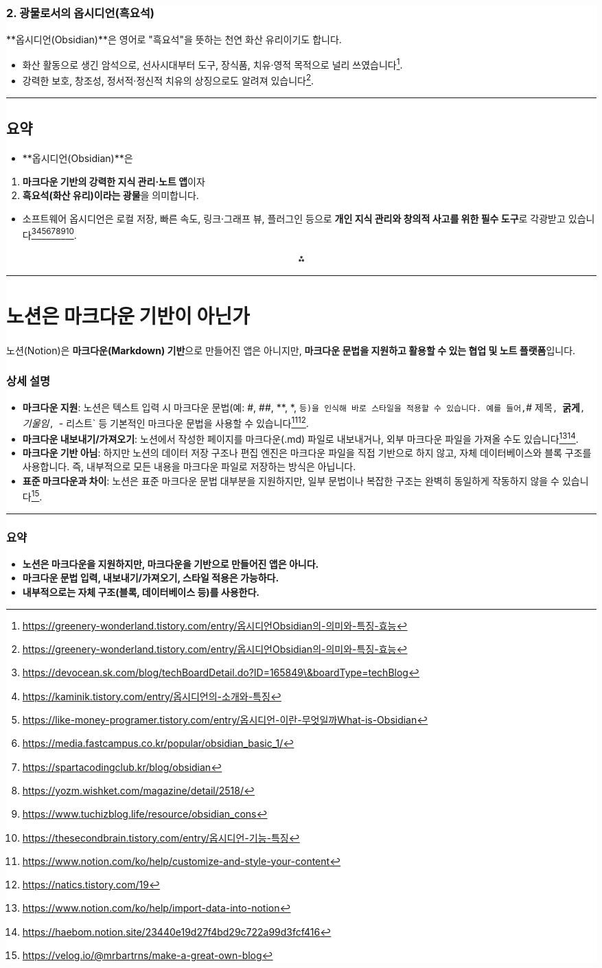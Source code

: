 
### 2. 광물로서의 옵시디언(흑요석)

**옵시디언(Obsidian)**은 영어로 "흑요석"을 뜻하는 천연 화산 유리이기도 합니다.

- 화산 활동으로 생긴 암석으로, 선사시대부터 도구, 장식품, 치유·영적 목적으로 널리 쓰였습니다[^29_5].
- 강력한 보호, 창조성, 정서적·정신적 치유의 상징으로도 알려져 있습니다[^29_5].

---

## 요약

- **옵시디언(Obsidian)**은

1) **마크다운 기반의 강력한 지식 관리·노트 앱**이자
2) **흑요석(화산 유리)이라는 광물**을 의미합니다.
- 소프트웨어 옵시디언은 로컬 저장, 빠른 속도, 링크·그래프 뷰, 플러그인 등으로
**개인 지식 관리와 창의적 사고를 위한 필수 도구**로 각광받고 있습니다[^29_1][^29_2][^29_3][^29_4][^29_6][^29_7][^29_8][^29_9].

<div style="text-align: center">⁂</div>

[^29_1]: https://devocean.sk.com/blog/techBoardDetail.do?ID=165849\&boardType=techBlog

[^29_2]: https://kaminik.tistory.com/entry/옵시디언의-소개와-특징

[^29_3]: https://like-money-programer.tistory.com/entry/옵시디언-이란-무엇일까What-is-Obsidian

[^29_4]: https://media.fastcampus.co.kr/popular/obsidian_basic_1/

[^29_5]: https://greenery-wonderland.tistory.com/entry/옵시디언Obsidian의-의미와-특징-효능

[^29_6]: https://spartacodingclub.kr/blog/obsidian

[^29_7]: https://yozm.wishket.com/magazine/detail/2518/

[^29_8]: https://www.tuchizblog.life/resource/obsidian_cons

[^29_9]: https://thesecondbrain.tistory.com/entry/옵시디언-기능-특징


---

# 노션은 마크다운 기반이 아닌가

노션(Notion)은 **마크다운(Markdown) 기반**으로 만들어진 앱은 아니지만, **마크다운 문법을 지원하고 활용할 수 있는 협업 및 노트 플랫폼**입니다.

### 상세 설명

- **마크다운 지원**:
노션은 텍스트 입력 시 마크다운 문법(예: \#, \#\#, **, *, `등)을 인식해 바로 스타일을 적용할 수 있습니다. 예를 들어,`\# 제목`, `**굵게**`, `*기울임*`, `- 리스트` 등 기본적인 마크다운 문법을 사용할 수 있습니다[^30_3][^30_6].
- **마크다운 내보내기/가져오기**:
노션에서 작성한 페이지를 마크다운(.md) 파일로 내보내거나, 외부 마크다운 파일을 가져올 수도 있습니다[^30_4][^30_5].
- **마크다운 기반 아님**:
하지만 노션의 데이터 저장 구조나 편집 엔진은 마크다운 파일을 직접 기반으로 하지 않고, 자체 데이터베이스와 블록 구조를 사용합니다. 즉, 내부적으로 모든 내용을 마크다운 파일로 저장하는 방식은 아닙니다.
- **표준 마크다운과 차이**:
노션은 표준 마크다운 문법 대부분을 지원하지만, 일부 문법이나 복잡한 구조는 완벽히 동일하게 작동하지 않을 수 있습니다[^30_10].

---

### 요약

- **노션은 마크다운을 지원하지만, 마크다운을 기반으로 만들어진 앱은 아니다.**
- **마크다운 문법 입력, 내보내기/가져오기, 스타일 적용은 가능하다.**
- **내부적으로는 자체 구조(블록, 데이터베이스 등)를 사용한다.**


[^1_1]: http://euphonia.org
[^1_2]: https://www.instagram.com/euphonia_yonsei/
[^1_3]: https://www.youtube.com/@euphonia_yonsei
[^1_4]: http://dongari.yonsei.ac.kr/sub/club/club_detail.asp?mode=view\&idx=149\&s_cate=1010\&s_display=\&s_align=0
[^1_5]: https://www.youtube.com/watch?v=7MQ1_2iUFYM
[^1_6]: https://www.youtube.com/@euphonia_yonsei/null
[^1_7]: https://www.instagram.com/explore/locations/1026798035/yeonsedaehaggyo-amachueo-okeseuteula-yuponia/
[^2_1]: https://blog.naver.com/allmaps/223045165511
[^2_2]: https://ko.wikipedia.org/wiki/고대_%EA%B7%B8%EB%A6%AC%EC%8A%A4%EC%96%B4
[^2_3]: https://haoxiaoxi.tistory.com/entry/그리스어의-역사와-특징
[^2_4]: https://blog.naver.com/kylee8833/222011234232
[^2_5]: https://ko.wikipedia.org/wiki/그리스의_%EC%97%AD%EC%82%AC
[^3_1]: https://en.wikipedia.org/wiki/Euphonia_(device)
[^3_2]: https://blog.naver.com/policydb/223204769293
[^3_3]: http://www.euphonia.org/about
[^3_4]: https://www.etymonline.com/word/euphony
[^3_5]: https://blog.naver.com/yonseiblog/221721233377
[^3_6]: http://dongari.yonsei.ac.kr/sub/club/club_detail.asp?mode=view\&idx=149\&s_cate=1010\&s_display=\&s_align=0
[^3_7]: https://www.artbava.com/exhibit/박정연-개인전-유포니아-또는-얼굴-뒤-세계를-위한-노래/
[^3_8]: https://mipang.lusoft.co.kr/company/special_crew_view.php?mb_idx=95
[^3_9]: https://www.goclassic.co.kr/club/board/viewbody.html?code=news\&page=1104\&group=5876\&number=6772\&keyfield=\&key=
[^3_10]: https://www.hani.co.kr/arti/society/schooling/197111.html
[^4_1]: https://blog.naver.com/policydb/223204769293
[^5_1]: https://blog.naver.com/cyjamong/221758770390
[^5_2]: https://blog.naver.com/jungdam75/222287571849
[^5_3]: https://broso.or.kr/sejong/hp/svc/SelectDictonarty.do?pageIndex=5
[^5_4]: https://www.broso.or.kr/seoul/contents.do?menuId=0203000000
[^5_5]: https://www.e-csd.org/journal/view.php?viewtype=pubreader\&number=1263
[^5_6]: https://dandan2da.tistory.com/76
[^5_7]: https://www.themoonaba.com/Column/?bmode=view\&idx=15373477
[^5_8]: https://www.juskids.co.kr/30/?bmode=view\&idx=1771537
[^6_1]: https://hongong.hanbit.co.kr/딥러닝-프레임워크-비교-텐서플로-케라스-파이토치/
[^6_2]: https://www.jaenung.net/tree/1595
[^6_3]: https://stackshare.io/stackups/tensorflow-js-vs-tensorflow-lite
[^6_4]: https://soultreemk.tistory.com/183
[^6_5]: https://hsyaloe.tistory.com/176
[^6_6]: https://mopipe.tistory.com/218
[^6_7]: https://velog.io/@insung3511/Tensorflow-VS-Pytorch-둘의-차이점에-대해
[^6_8]: https://blog.naver.com/megaitacademy/223198587096
[^6_9]: https://teddylee777.github.io/data-science/pytorch-and-tensorflow/
[^6_10]: https://media.fastcampus.co.kr/knowledge/ai/딥러닝-대표-프레임워크-특징-장단점을-알아보자-텐/
[^7_1]: https://www.datamaker.io/blog/posts/127
[^7_2]: https://blog.naver.com/fs0608/223167705267
[^7_3]: https://d-knowledge.tistory.com/102
[^7_4]: https://blog.naver.com/wintersky2/223215553081
[^7_5]: https://login-data.tistory.com/13
[^7_6]: https://imasoftwareengineer.tistory.com/106
[^7_7]: https://blog-ko.superb-ai.com/artificial-intelligence-llm-vs-gpt-whats-the-difference/
[^7_8]: https://doljokilab.tistory.com/27
[^7_9]: https://www.slideshare.net/slideshow/google-teachable-machine-ai/251247043
[^9_1]: https://aws.amazon.com/ko/what-is/cli/
[^9_2]: https://chaarlie.tistory.com/66
[^9_3]: https://www.44bits.io/ko/keyword/command-line-interface-cli-shell-and-terminal
[^9_4]: https://velog.io/@jclee5419/CLICommand-Line-Interface-환경-알아보기
[^9_5]: https://hi-judaeng.tistory.com/7?category=927296
[^9_6]: https://wonkang.tistory.com/23
[^9_7]: https://5vertime.tistory.com/76
[^9_8]: https://webclub.tistory.com/120
[^10_1]: https://www.jjan.kr/article/20050831162538
[^10_2]: http://blog.naver.com/seedwin/150027502822
[^10_3]: https://www.kyeonggi.com/article/202011151145553
[^10_4]: https://www.yna.co.kr/view/AKR20160830118100054
[^10_5]: https://www.iusm.co.kr/news/articleView.html?idxno=302090
[^10_6]: https://journal.kci.go.kr/kdrama/archive/articlePdf?artiId=ART003008166
[^10_7]: http://www.100news.kr/8106
[^10_8]: http://www.budreview.com/news/articleView.html?idxno=361
[^10_9]: https://blog.naver.com/PostView.naver?blogId=leeih4441\&logNo=222230647365\&proxyReferer=
[^10_10]: https://www.kgnews.co.kr/news/article.html?no=663154
[^14_1]: https://mans-daily.tistory.com/entry/시놀로지리눅스-가장-기본이되는-기초명령어-10가지-꼭-알아두기
[^14_2]: https://blog.naver.com/islove8587/223455926165
[^14_3]: http://developjuns.tistory.com/58
[^14_4]: https://m.hanbit.co.kr/channel/category/category_view.html?cms_code=CMS6390061632
[^14_5]: https://yozm.wishket.com/magazine/detail/2103/
[^14_6]: https://shcs.tistory.com/5
[^14_7]: http://bioinfo.sch.ac.kr/linux_command/
[^14_8]: https://ernest-o.tistory.com/54
[^14_9]: https://blog.naver.com/PostView.nhn?isHttpsRedirect=true\&blogId=dyd4740\&logNo=221683955497\&categoryNo=39\&proxyReferer=
[^14_10]: https://techplay.blog/리눅스에서-자주사용되거나-꼭-알아야-하는-명령어/
[^15_1]: https://uncodemy.com/blog/best-operating-systems-2025/
[^15_2]: https://whatismyipaddress.com/types-operating-systems
[^15_3]: https://en.wikipedia.org/wiki/Usage_share_of_operating_systems
[^15_4]: https://kids.kiddle.co/List_of_operating_systems
[^15_5]: https://www.wgu.edu/blog/5-most-popular-operating-systems1910.html
[^15_6]: https://www.almabetter.com/bytes/articles/list-of-operating-system
[^15_7]: https://en.wikipedia.org/wiki/List_of_operating_systems
[^15_8]: https://borncity.com/win/2025/06/07/operating-system-share-end-of-may-2025-windows-11-dont-climb/
[^15_9]: https://geekflare.com/operating-systems/
[^15_10]: https://www.youtube.com/watch?v=29qnXTw0qr0
[^16_1]: https://ko.wikipedia.org/wiki/리누스_%ED%86%A0%EB%A5%B4%EB%B0%9C%EC%8A%A4
[^16_2]: https://www.britannica.com/biography/Linus-Torvalds
[^16_3]: https://en.wikipedia.org/wiki/Linux
[^16_4]: https://blog.naver.com/msnayana/220153180204
[^16_5]: https://blog.naver.com/tmaxoskorea/221713983375
[^16_6]: https://en.wikipedia.org/wiki/Linus_Torvalds
[^16_7]: http://wiki.hash.kr/index.php/리누스_%ED%86%A0%EB%B0%9C%EC%A6%88
[^16_8]: https://it.donga.com/19504/
[^16_9]: https://www.reddit.com/r/todayilearned/comments/x09dov/til_steve_jobs_offered_linus_torvalds_the_creator/?tl=ko
[^16_10]: https://www.reddit.com/r/linux/comments/dhqtru/why_did_linus_torvalds_decide_to_make_a_unix_like/
[^17_1]: https://en.wikipedia.org/wiki/Ken_Thompson
[^17_2]: https://www.invent.org/blog/inventors/new-inductee-class-Thompson-Ritchie
[^17_3]: https://www.britannica.com/biography/Kenneth-Lane-Thompson
[^17_4]: https://computerhistory.org/profile/ken-thompson/
[^17_5]: https://edubilla.com/inventor/dennis-ritchie/
[^17_6]: https://quantumzeitgeist.com/dennis-ritchie-the-forgotten-genius-who-built-the-digital-age/
[^17_7]: https://amturing.acm.org/award_winners/thompson_4588371.cfm
[^17_8]: http://piermarcobarbe.github.io/informatics_history_HCI_atelier_2015/html/software/companies_people/thompson.html
[^17_9]: https://www.invent.org/inductees/ken-thompson
[^17_10]: https://www.ebsco.com/research-starters/biography/ken-thompson
[^18_1]: https://www.fsf.org
[^18_2]: https://ldne.tistory.com/155
[^18_3]: https://ko.wikipedia.org/wiki/자유_%EC%86%8C%ED%94%84%ED%8A%B8%EC%9B%A8%EC%96%B4_%EC%9E%AC%EB%8B%A8
[^18_4]: https://en.wikipedia.org/wiki/Free_Software_Foundation
[^18_5]: https://www.fsf.org/fr
[^18_6]: https://www.gnu.org/philosophy/free-sw.ko.html
[^18_7]: https://fsfe.org
[^18_8]: https://www.linkedin.com/company/free-software-foundation
[^18_9]: https://www.oss.kr/oss_guide/show/cf27e864-ee2b-4fb7-839c-ba3e8184f449
[^18_10]: https://www.reddit.com/r/opensource/comments/18sw83k/what_does_ropensource_think_of_the_free_software/
[^19_1]: https://blog.naver.com/chlchlgl4233/223548683794
[^19_2]: https://www.mk.co.kr/news/it/11091916
[^19_3]: https://m.health.chosun.com/svc/news_view.html?contid=2024061701895
[^19_4]: https://www.bbc.com/korean/magazine-61447412
[^19_5]: https://blog.naver.com/sest82/223772756653?recommendCode=2\&recommendTrackingCode=2
[^19_6]: https://www.vogue.co.kr/2023/07/27/디카페인-커피는-건강에-해롭다/
[^19_7]: https://lady.khan.co.kr/health/article/202405101755001
[^19_8]: https://brunch.co.kr/@@dYb4/42
[^19_9]: https://v.daum.net/v/67NYpOaVn1
[^20_1]: https://blog.naver.com/jh0110love/130072739780
[^20_2]: https://jaebins.tistory.com/16
[^20_3]: https://blog.naver.com/foruhun/222480102173
[^20_4]: https://winyong.tistory.com/60
[^20_5]: https://velog.io/@hazel123/Linux-Terminal
[^20_6]: https://nevertheless-intheworld.tistory.com/11
[^20_7]: https://jepilyu.tistory.com/90
[^20_8]: https://easyitwanner.tistory.com/44
[^20_9]: https://dana-study-log.tistory.com/entry/Linux-리눅스-파일-시스템-구조-루트-디렉토리-홈-디렉토리
[^20_10]: https://daaa0555.tistory.com/61
[^22_1]: https://pimylifeup.com/rmdir-command-linux/
[^22_2]: https://www.baeldung.com/linux/rmdir-tutorial
[^22_3]: https://www.youtube.com/watch?v=BRkhwBexCuM
[^22_4]: https://open.openclass.ai/resource/assignment-64b82191a1028d3406f366d0/question-64b82191a1028d3406f3656e/feedback/share?code=OFZ2Kv9INV5Stg
[^22_5]: https://www.ibm.com/docs/ssw_aix_72/com.ibm.aix.osdevice/HT_cmd_del_rem_dir.htm
[^22_6]: https://unix.stackexchange.com/questions/489978/trying-to-remove-current-directory-using-rmdir
[^22_7]: https://sites.ualberta.ca/dept/chemeng/AIX-43/share/man/info/C/a_doc_lib/cmds/aixcmds4/rmdir.htm
[^22_8]: https://unix.stackexchange.com/questions/150960/why-are-rmdir-and-unlink-two-separate-system-calls
[^22_9]: https://superuser.com/questions/867803/is-there-any-difference-in-power-between-sudo-rm-and-sudo-rm-f
[^22_10]: https://www.youtube.com/watch?v=UE4I5d2eDr8
[^25_1]: https://www.tutorchase.com/answers/ib/computer-science/how-is-recursion-used-in-file-system-traversals
[^25_2]: https://www.baeldung.com/scala/delete-directories-recursively
[^25_3]: https://stackoverflow.com/questions/57926684/in-rm-what-is-recursive-about-the-recursive-modifier-r
[^25_4]: https://superuser.com/questions/773210/could-someone-explain-me-the-concecpt-of-recursion-in-the-context-of-the-forfi
[^25_5]: http://vbcity.com/forums/t/160265.aspx
[^25_6]: https://www.reddit.com/r/webdev/comments/k7e1gs/i_see_the_words_recursive_and_recursively/
[^25_7]: https://linuxhaxor.net/code/remove-files-recursively-linux.html
[^25_8]: https://askubuntu.com/questions/185233/why-do-we-need-to-use-the-recursive-option-to-remove-or-copy-folders
[^25_9]: https://kotlinlang.org/api/latest/jvm/stdlib/kotlin.io.path/java.nio.file.-path/delete-recursively.html
[^25_10]: https://kotlinlang.org/api/core/kotlin-stdlib/kotlin.io.path/delete-recursively.html
[^27_1]: https://blog.naver.com/skyhomo/120190845685
[^27_2]: https://giles.tistory.com/18
[^27_3]: http://wiki.kldp.org/HOWTO/html/Adv-Bash-Scr-HOWTO/exitcodes.html
[^27_4]: https://cbengineer.tistory.com/7
[^27_5]: https://www.lainyzine.com/ko/article/how-to-exit-linux-process-in-terminal/
[^27_6]: https://ironmask.net/444
[^27_7]: https://hasumang.tistory.com/11
[^27_8]: https://blog.naver.com/tmk0429/222322701794
[^27_9]: https://veneas.tistory.com/entry/Linux-리눅스-시그널-명령어프로세스-종료-kill
[^27_10]: https://velog.io/@qnddj-kjh/Linux프로세스-관리
[^30_1]: https://www.youtube.com/watch?v=QYwAWTbvTd8
[^30_2]: https://seongbindb.tistory.com/7
[^30_3]: https://www.notion.com/ko/help/customize-and-style-your-content
[^30_4]: https://www.notion.com/ko/help/import-data-into-notion
[^30_5]: https://haebom.notion.site/23440e19d27f4bd29c722a99d3fcf416
[^30_6]: https://natics.tistory.com/19
[^30_7]: https://www.reddit.com/r/selfhosted/comments/1iyfig5/docmost_is_one_of_the_best_open_source_notion/?tl=ko
[^30_8]: https://velog.io/@clydehan/노션에서-깃허브-데이터를-연동하는-방법과-제한-사항
[^30_9]: https://blog.naver.com/roadmap0/222601013399
[^30_10]: https://velog.io/@mrbartrns/make-a-great-own-blog
[^31_1]: https://www.markdownguide.org/tools/obsidian/
[^31_2]: https://www.reddit.com/r/ObsidianMD/comments/1ds8hkx/obsidian_does_not_use_standard_markdown/
[^31_3]: https://help.obsidian.md/obsidian-flavored-markdown
[^31_4]: https://noteforms.com/notion-glossary/markdown-support
[^31_5]: https://2sync.com/blog/notion-vs-obsidian
[^31_6]: https://help.obsidian.md/syntax
[^31_7]: https://publish.obsidian.md/hub/04+-+Guides,+Workflows,+\&+Courses/Guides/Markdown+Syntax
[^31_8]: https://en.wikipedia.org/wiki/Obsidian_(software)
[^31_9]: https://news.ycombinator.com/item?id=25063406
[^31_10]: https://forum.obsidian.md/t/what-markdown-standard-is-obsidian-using/85793
[^32_1]: https://brunch.co.kr/@eunjongseong/152
[^32_2]: https://brunch.co.kr/@eunjongseong/186
[^32_3]: https://blog.naver.com/mynameistk/223021027791
[^32_4]: https://www.toolify.ai/ko/ai-news-kr/n197dptqhjfspthtwgt0kqsotwroyqet-752082
[^32_5]: https://www.youtube.com/watch?v=g3m80e0t_dU
[^32_6]: https://blog.naver.com/youji4ever/223444176171
[^32_7]: https://wikidocs.net/198161
[^32_8]: https://github.com/biospin/BigBio/blob/master/reference/마크다운.md
[^32_9]: https://www.youtube.com/shorts/MBZ2L6tq28I
[^32_10]: https://www.heropy.dev/p/B74sNE